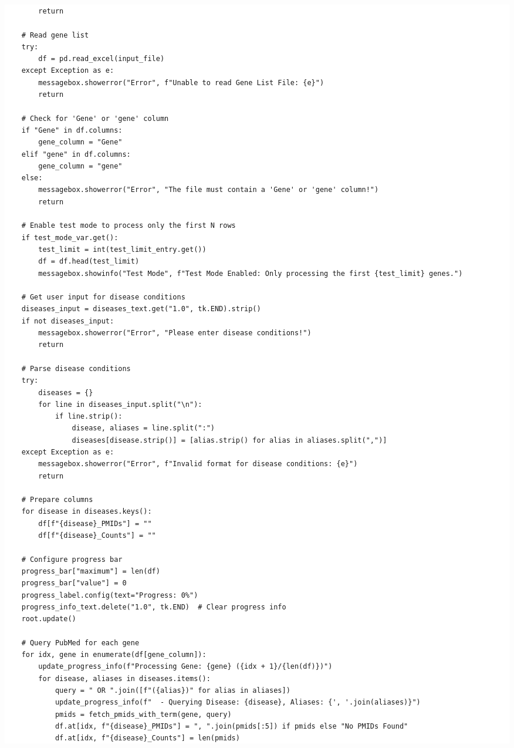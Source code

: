 ```python=
        return

    # Read gene list
    try:
        df = pd.read_excel(input_file)
    except Exception as e:
        messagebox.showerror("Error", f"Unable to read Gene List File: {e}")
        return

    # Check for 'Gene' or 'gene' column
    if "Gene" in df.columns:
        gene_column = "Gene"
    elif "gene" in df.columns:
        gene_column = "gene"
    else:
        messagebox.showerror("Error", "The file must contain a 'Gene' or 'gene' column!")
        return

    # Enable test mode to process only the first N rows
    if test_mode_var.get():
        test_limit = int(test_limit_entry.get())
        df = df.head(test_limit)
        messagebox.showinfo("Test Mode", f"Test Mode Enabled: Only processing the first {test_limit} genes.")

    # Get user input for disease conditions
    diseases_input = diseases_text.get("1.0", tk.END).strip()
    if not diseases_input:
        messagebox.showerror("Error", "Please enter disease conditions!")
        return

    # Parse disease conditions
    try:
        diseases = {}
        for line in diseases_input.split("\n"):
            if line.strip():
                disease, aliases = line.split(":")
                diseases[disease.strip()] = [alias.strip() for alias in aliases.split(",")]
    except Exception as e:
        messagebox.showerror("Error", f"Invalid format for disease conditions: {e}")
        return

    # Prepare columns
    for disease in diseases.keys():
        df[f"{disease}_PMIDs"] = ""
        df[f"{disease}_Counts"] = ""

    # Configure progress bar
    progress_bar["maximum"] = len(df)
    progress_bar["value"] = 0
    progress_label.config(text="Progress: 0%")
    progress_info_text.delete("1.0", tk.END)  # Clear progress info
    root.update()

    # Query PubMed for each gene
    for idx, gene in enumerate(df[gene_column]):
        update_progress_info(f"Processing Gene: {gene} ({idx + 1}/{len(df)})")
        for disease, aliases in diseases.items():
            query = " OR ".join([f"({alias})" for alias in aliases])
            update_progress_info(f"  - Querying Disease: {disease}, Aliases: {', '.join(aliases)}")
            pmids = fetch_pmids_with_term(gene, query)
            df.at[idx, f"{disease}_PMIDs"] = ", ".join(pmids[:5]) if pmids else "No PMIDs Found"
            df.at[idx, f"{disease}_Counts"] = len(pmids)
```